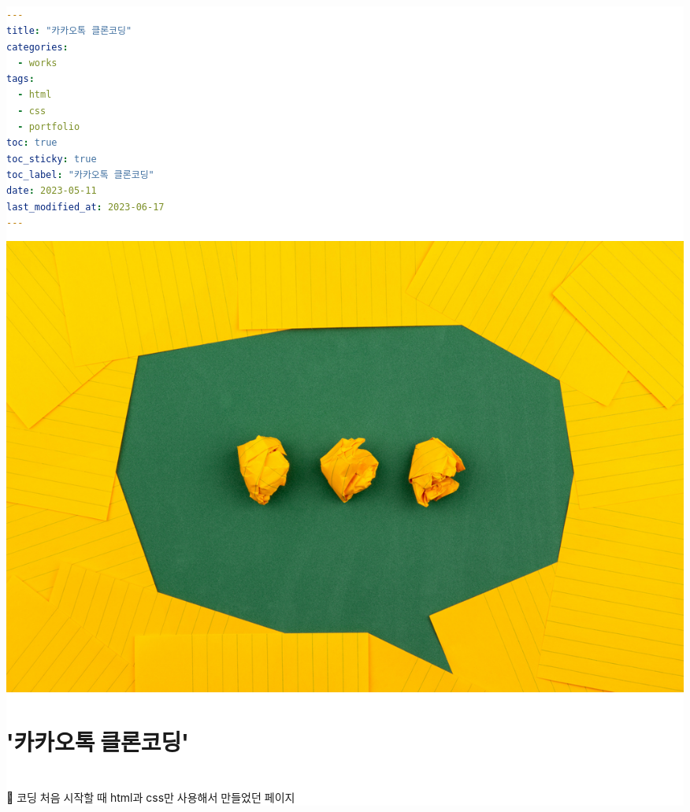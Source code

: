 ```yaml
---
title: "카카오톡 클론코딩"
categories:
  - works
tags:
  - html
  - css
  - portfolio
toc: true
toc_sticky: true
toc_label: "카카오톡 클론코딩"
date: 2023-05-11
last_modified_at: 2023-06-17
---
```


![img](/images/kakaoclone.jpg)

# '카카오톡 클론코딩'

<br/>
📌 코딩 처음 시작할 때 html과 css만 사용해서 만들었던 페이지
<br/>
